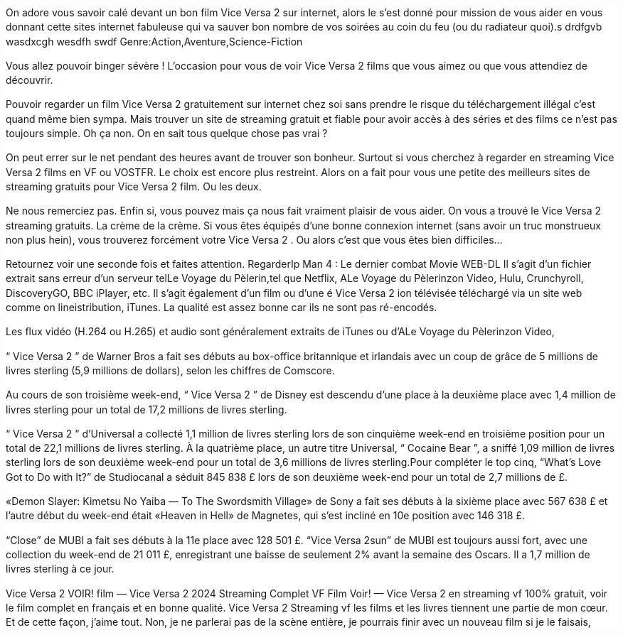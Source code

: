 On adore vous savoir calé devant un bon film Vice Versa 2 sur internet, alors le s’est donné pour mission de vous aider en vous donnant cette sites internet fabuleuse qui va sauver bon nombre de vos soirées au coin du feu (ou du radiateur quoi).s drdfgvb wasdxcgh wesdfh swdf Genre:Action,Aventure,Science-Fiction

Vous allez pouvoir binger sévère ! L’occasion pour vous de voir Vice Versa 2 films que vous aimez ou que vous attendiez de découvrir.

Pouvoir regarder un film Vice Versa 2 gratuitement sur internet chez soi sans prendre le risque du téléchargement illégal c’est quand même bien sympa. Mais trouver un site de streaming gratuit et fiable pour avoir accès à des séries et des films ce n’est pas toujours simple. Oh ça non. On en sait tous quelque chose pas vrai ?

On peut errer sur le net pendant des heures avant de trouver son bonheur. Surtout si vous cherchez à regarder en streaming Vice Versa 2 films en VF ou VOSTFR. Le choix est encore plus restreint. Alors on a fait pour vous une petite des meilleurs sites de streaming gratuits pour Vice Versa 2 film. Ou les deux.

Ne nous remerciez pas. Enfin si, vous pouvez mais ça nous fait vraiment plaisir de vous aider. On vous a trouvé le Vice Versa 2 streaming gratuits. La crème de la crème. Si vous êtes équipés d’une bonne connexion internet (sans avoir un truc monstrueux non plus hein), vous trouverez forcément votre Vice Versa 2 . Ou alors c’est que vous êtes bien difficiles…

Retournez voir une seconde fois et faites attention. RegarderIp Man 4 : Le dernier combat Movie WEB-DL Il s’agit d’un fichier extrait sans erreur d’un serveur telLe Voyage du Pèlerin,tel que Netflix, ALe Voyage du Pèlerinzon Video, Hulu, Crunchyroll, DiscoveryGO, BBC iPlayer, etc. Il s’agit également d’un film ou d’une é Vice Versa 2 ion télévisée téléchargé via un site web comme on lineistribution, iTunes. La qualité est assez bonne car ils ne sont pas ré-encodés.

Les flux vidéo (H.264 ou H.265) et audio sont généralement extraits de iTunes ou d’ALe Voyage du Pèlerinzon Video,

“ Vice Versa 2 ” de Warner Bros a fait ses débuts au box-office britannique et irlandais avec un coup de grâce de 5 millions de livres sterling (5,9 millions de dollars), selon les chiffres de Comscore.

Au cours de son troisième week-end, “ Vice Versa 2 ” de Disney est descendu d’une place à la deuxième place avec 1,4 million de livres sterling pour un total de 17,2 millions de livres sterling.

“ Vice Versa 2 ” d’Universal a collecté 1,1 million de livres sterling lors de son cinquième week-end en troisième position pour un total de 22,1 millions de livres sterling. À la quatrième place, un autre titre Universal, “ Cocaine Bear ”, a sniffé 1,09 million de livres sterling lors de son deuxième week-end pour un total de 3,6 millions de livres sterling.Pour compléter le top cinq, “What’s Love Got to Do with It?” de Studiocanal a séduit 845 838 £ lors de son deuxième week-end pour un total de 2,7 millions de £.

«Demon Slayer: Kimetsu No Yaiba — To The Swordsmith Village» de Sony a fait ses débuts à la sixième place avec 567 638 £ et l’autre début du week-end était «Heaven in Hell» de Magnetes, qui s’est incliné en 10e position avec 146 318 £.

“Close” de MUBI a fait ses débuts à la 11e place avec 128 501 £. “Vice Versa 2sun” de MUBI est toujours aussi fort, avec une collection du week-end de 21 011 £, enregistrant une baisse de seulement 2% avant la semaine des Oscars. Il a 1,7 million de livres sterling à ce jour.

Vice Versa 2 VOIR! film — Vice Versa 2 2024 Streaming Complet VF Film Voir! — Vice Versa 2 en streaming vf 100% gratuit, voir le film complet en français et en bonne qualité. Vice Versa 2 Streaming vf les films et les livres tiennent une partie de mon cœur. Et de cette façon, j’aime tout. Non, je ne parlerai pas de la scène entière, je pourrais finir avec un nouveau film si je le faisais,
